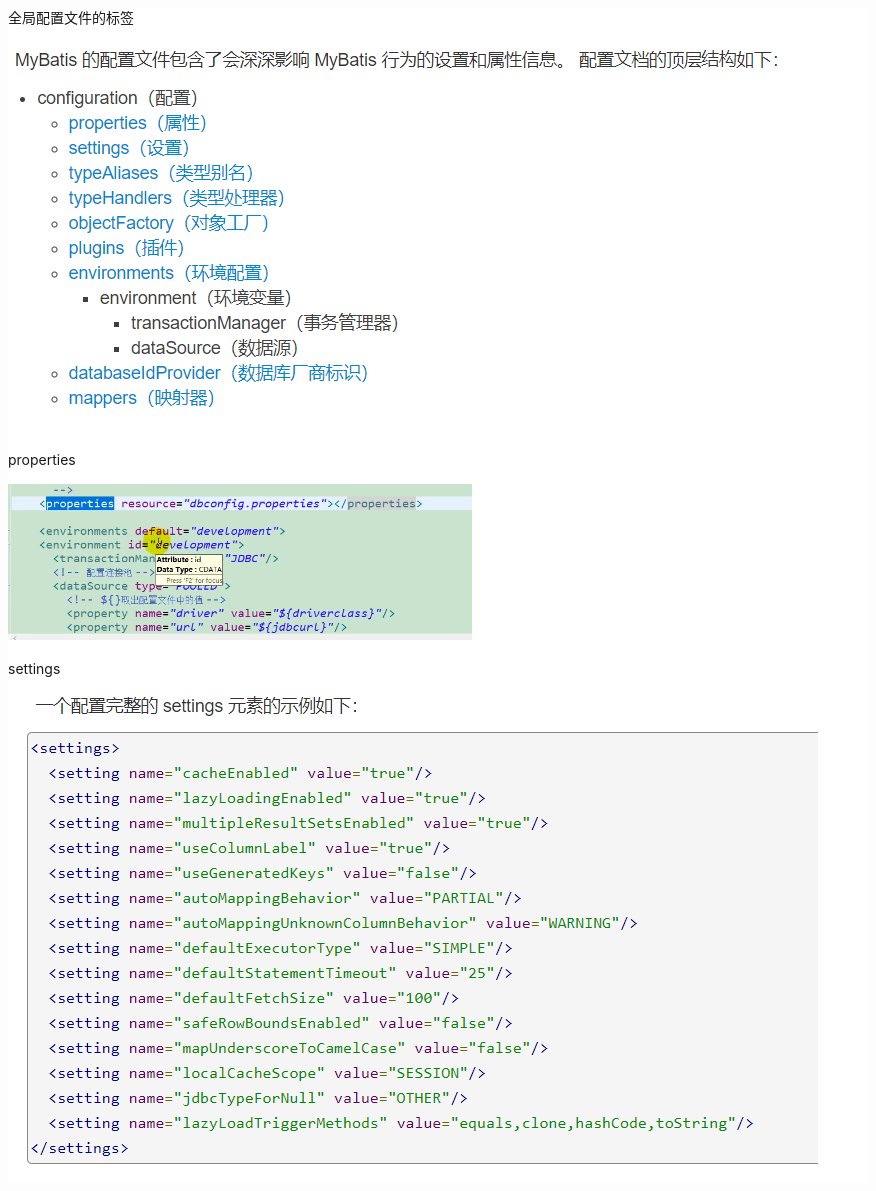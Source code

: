 全局配置文件的标签

![1566802712722](assets/1566802712722.png)

properties

![1566802917563](assets/1566802917563.png)

settings

![1566803537719](assets/1566803537719.png)
